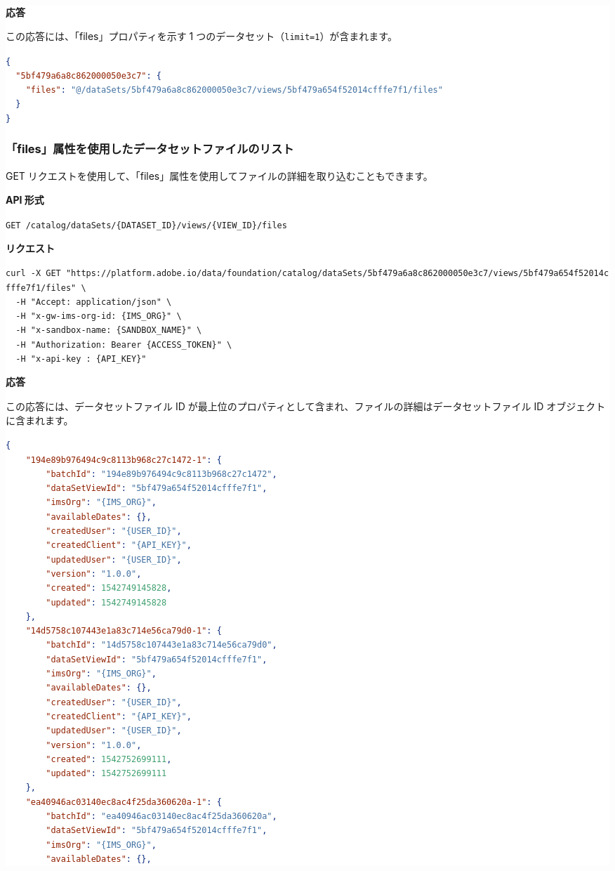 **応答** 

この応答には、「files」プロパティを示す 1 つのデータセット（`limit=1`）が含まれます。

```json
{
  "5bf479a6a8c862000050e3c7": {
    "files": "@/dataSets/5bf479a6a8c862000050e3c7/views/5bf479a654f52014cfffe7f1/files"
  }
}
```

### 「files」属性を使用したデータセットファイルのリスト

GET リクエストを使用して、「files」属性を使用してファイルの詳細を取り込むこともできます。

**API 形式**

```http
GET /catalog/dataSets/{DATASET_ID}/views/{VIEW_ID}/files
```

**リクエスト**

```shell
curl -X GET "https://platform.adobe.io/data/foundation/catalog/dataSets/5bf479a6a8c862000050e3c7/views/5bf479a654f52014cfffe7f1/files" \
  -H "Accept: application/json" \
  -H "x-gw-ims-org-id: {IMS_ORG}" \
  -H "x-sandbox-name: {SANDBOX_NAME}" \
  -H "Authorization: Bearer {ACCESS_TOKEN}" \
  -H "x-api-key : {API_KEY}"
```

**応答** 

この応答には、データセットファイル ID が最上位のプロパティとして含まれ、ファイルの詳細はデータセットファイル ID オブジェクトに含まれます。

```json
{
    "194e89b976494c9c8113b968c27c1472-1": {
        "batchId": "194e89b976494c9c8113b968c27c1472",
        "dataSetViewId": "5bf479a654f52014cfffe7f1",
        "imsOrg": "{IMS_ORG}",
        "availableDates": {},
        "createdUser": "{USER_ID}",
        "createdClient": "{API_KEY}",
        "updatedUser": "{USER_ID}",
        "version": "1.0.0",
        "created": 1542749145828,
        "updated": 1542749145828
    },
    "14d5758c107443e1a83c714e56ca79d0-1": {
        "batchId": "14d5758c107443e1a83c714e56ca79d0",
        "dataSetViewId": "5bf479a654f52014cfffe7f1",
        "imsOrg": "{IMS_ORG}",
        "availableDates": {},
        "createdUser": "{USER_ID}",
        "createdClient": "{API_KEY}",
        "updatedUser": "{USER_ID}",
        "version": "1.0.0",
        "created": 1542752699111,
        "updated": 1542752699111
    },
    "ea40946ac03140ec8ac4f25da360620a-1": {
        "batchId": "ea40946ac03140ec8ac4f25da360620a",
        "dataSetViewId": "5bf479a654f52014cfffe7f1",
        "imsOrg": "{IMS_ORG}",
        "availableDates": {},
```